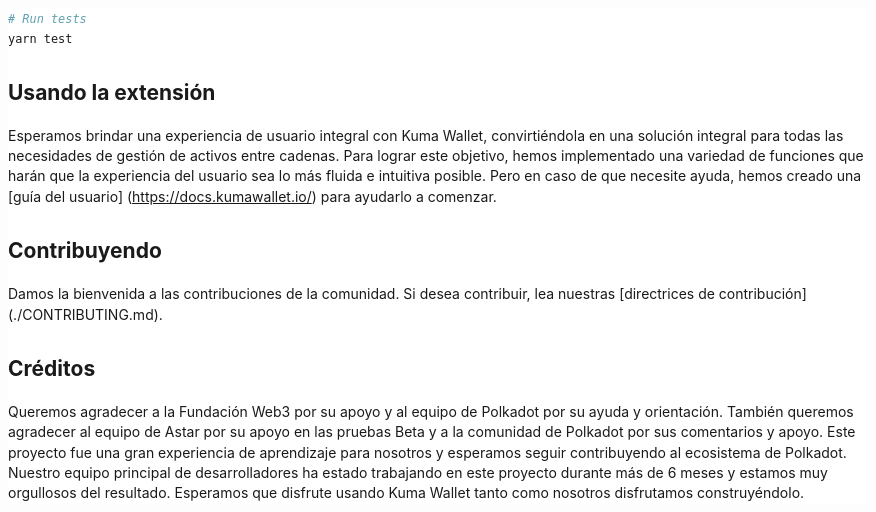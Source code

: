 ```bash
# Run tests
yarn test
```

## Usando la extensión

Esperamos brindar una experiencia de usuario integral con Kuma Wallet, convirtiéndola en una solución integral para todas las necesidades de gestión de activos entre cadenas. Para lograr este objetivo, hemos implementado una variedad de funciones que harán que la experiencia del usuario sea lo más fluida e intuitiva posible.
Pero en caso de que necesite ayuda, hemos creado una [guía del usuario] (https://docs.kumawallet.io/) para ayudarlo a comenzar.

## Contribuyendo

Damos la bienvenida a las contribuciones de la comunidad. Si desea contribuir, lea nuestras [directrices de contribución] (./CONTRIBUTING.md).

## Créditos

Queremos agradecer a la Fundación Web3 por su apoyo y al equipo de Polkadot por su ayuda y orientación. También queremos agradecer al equipo de Astar por su apoyo en las pruebas Beta y a la comunidad de Polkadot por sus comentarios y apoyo.
Este proyecto fue una gran experiencia de aprendizaje para nosotros y esperamos seguir contribuyendo al ecosistema de Polkadot.
Nuestro equipo principal de desarrolladores ha estado trabajando en este proyecto durante más de 6 meses y estamos muy orgullosos del resultado. Esperamos que disfrute usando Kuma Wallet tanto como nosotros disfrutamos construyéndolo.